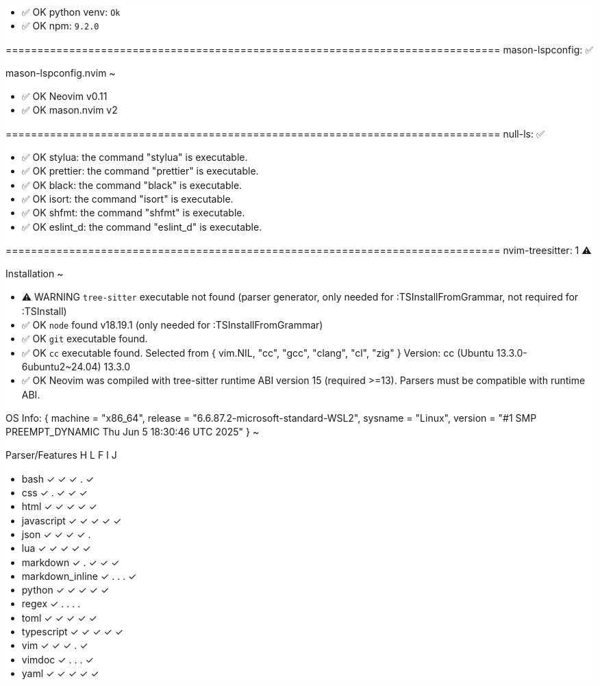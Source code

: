 - ✅ OK python venv: `Ok`
- ✅ OK npm: `9.2.0`

==============================================================================
mason-lspconfig: ✅

mason-lspconfig.nvim ~

- ✅ OK Neovim v0.11
- ✅ OK mason.nvim v2

==============================================================================
null-ls: ✅

- ✅ OK stylua: the command "stylua" is executable.
- ✅ OK prettier: the command "prettier" is executable.
- ✅ OK black: the command "black" is executable.
- ✅ OK isort: the command "isort" is executable.
- ✅ OK shfmt: the command "shfmt" is executable.
- ✅ OK eslint_d: the command "eslint_d" is executable.

==============================================================================
nvim-treesitter: 1 ⚠️

Installation ~

- ⚠️ WARNING `tree-sitter` executable not found (parser generator, only needed for :TSInstallFromGrammar, not required for :TSInstall)
- ✅ OK `node` found v18.19.1 (only needed for :TSInstallFromGrammar)
- ✅ OK `git` executable found.
- ✅ OK `cc` executable found. Selected from { vim.NIL, "cc", "gcc", "clang", "cl", "zig" }
  Version: cc (Ubuntu 13.3.0-6ubuntu2~24.04) 13.3.0
- ✅ OK Neovim was compiled with tree-sitter runtime ABI version 15 (required >=13). Parsers must be compatible with runtime ABI.

OS Info:
{
machine = "x86_64",
release = "6.6.87.2-microsoft-standard-WSL2",
sysname = "Linux",
version = "#1 SMP PREEMPT_DYNAMIC Thu Jun 5 18:30:46 UTC 2025"
} ~

Parser/Features H L F I J

- bash ✓ ✓ ✓ . ✓
- css ✓ . ✓ ✓ ✓
- html ✓ ✓ ✓ ✓ ✓
- javascript ✓ ✓ ✓ ✓ ✓
- json ✓ ✓ ✓ ✓ .
- lua ✓ ✓ ✓ ✓ ✓
- markdown ✓ . ✓ ✓ ✓
- markdown_inline ✓ . . . ✓
- python ✓ ✓ ✓ ✓ ✓
- regex ✓ . . . .
- toml ✓ ✓ ✓ ✓ ✓
- typescript ✓ ✓ ✓ ✓ ✓
- vim ✓ ✓ ✓ . ✓
- vimdoc ✓ . . . ✓
- yaml ✓ ✓ ✓ ✓ ✓
